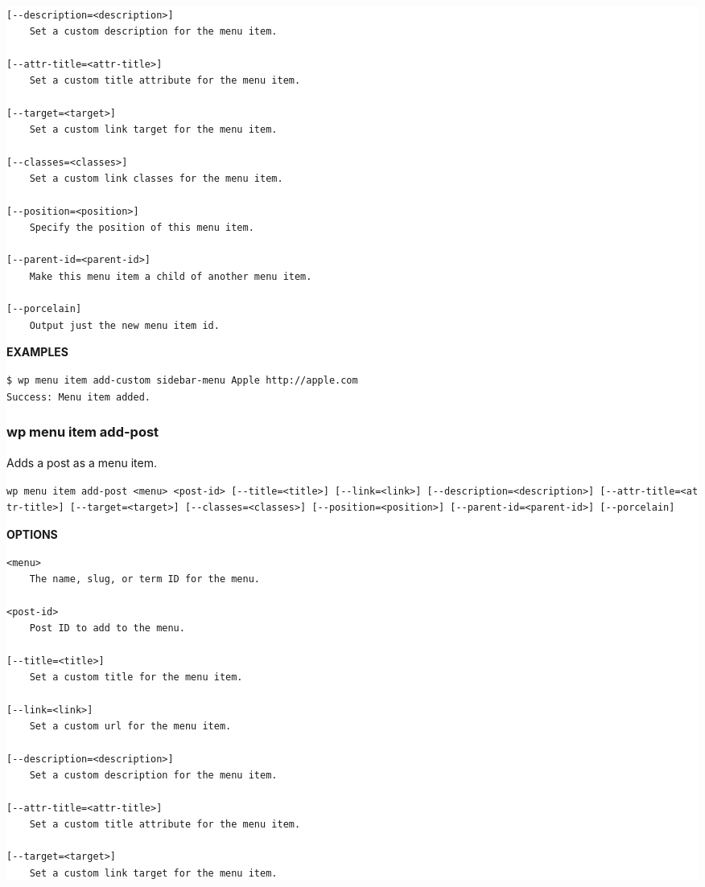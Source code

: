 	[--description=<description>]
		Set a custom description for the menu item.

	[--attr-title=<attr-title>]
		Set a custom title attribute for the menu item.

	[--target=<target>]
		Set a custom link target for the menu item.

	[--classes=<classes>]
		Set a custom link classes for the menu item.

	[--position=<position>]
		Specify the position of this menu item.

	[--parent-id=<parent-id>]
		Make this menu item a child of another menu item.

	[--porcelain]
		Output just the new menu item id.

**EXAMPLES**

    $ wp menu item add-custom sidebar-menu Apple http://apple.com
    Success: Menu item added.



### wp menu item add-post

Adds a post as a menu item.

~~~
wp menu item add-post <menu> <post-id> [--title=<title>] [--link=<link>] [--description=<description>] [--attr-title=<attr-title>] [--target=<target>] [--classes=<classes>] [--position=<position>] [--parent-id=<parent-id>] [--porcelain]
~~~

**OPTIONS**

	<menu>
		The name, slug, or term ID for the menu.

	<post-id>
		Post ID to add to the menu.

	[--title=<title>]
		Set a custom title for the menu item.

	[--link=<link>]
		Set a custom url for the menu item.

	[--description=<description>]
		Set a custom description for the menu item.

	[--attr-title=<attr-title>]
		Set a custom title attribute for the menu item.

	[--target=<target>]
		Set a custom link target for the menu item.
